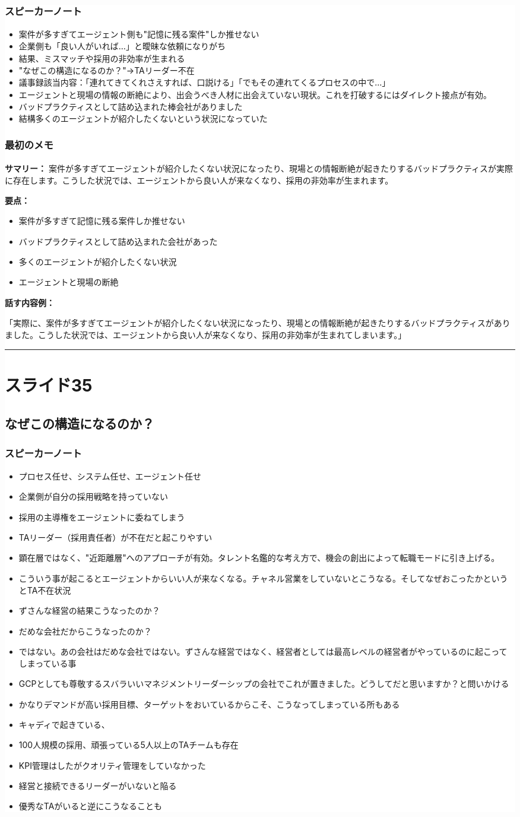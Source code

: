 ### スピーカーノート

- 案件が多すぎてエージェント側も"記憶に残る案件"しか推せない
- 企業側も「良い人がいれば…」と曖昧な依頼になりがち
- 結果、ミスマッチや採用の非効率が生まれる
- "なぜこの構造になるのか？"→TAリーダー不在
- 議事録該当内容：「連れてきてくれさえすれば、口説ける」「でもその連れてくるプロセスの中で…」
- エージェントと現場の情報の断絶により、出会うべき人材に出会えていない現状。これを打破するにはダイレクト接点が有効。
- バッドプラクティスとして詰め込まれた棒会社がありました
- 結構多くのエージェントが紹介したくないという状況になっていた

### 最初のメモ

**サマリー：**
案件が多すぎてエージェントが紹介したくない状況になったり、現場との情報断絶が起きたりするバッドプラクティスが実際に存在します。こうした状況では、エージェントから良い人が来なくなり、採用の非効率が生まれます。

**要点：**

- 案件が多すぎて記憶に残る案件しか推せない

- バッドプラクティスとして詰め込まれた会社があった

- 多くのエージェントが紹介したくない状況

- エージェントと現場の断絶

**話す内容例：**

「実際に、案件が多すぎてエージェントが紹介したくない状況になったり、現場との情報断絶が起きたりするバッドプラクティスがありました。こうした状況では、エージェントから良い人が来なくなり、採用の非効率が生まれてしまいます。」

---

# スライド35

## なぜこの構造になるのか？

### スピーカーノート

- プロセス任せ、システム任せ、エージェント任せ
- 企業側が自分の採用戦略を持っていない
- 採用の主導権をエージェントに委ねてしまう
- TAリーダー（採用責任者）が不在だと起こりやすい
- 顕在層ではなく、"近距離層"へのアプローチが有効。タレント名鑑的な考え方で、機会の創出によって転職モードに引き上げる。

- こういう事が起こるとエージェントからいい人が来なくなる。チャネル営業をしていないとこうなる。そしてなぜおこったかというとTA不在状況

- ずさんな経営の結果こうなったのか？
- だめな会社だからこうなったのか？
- ではない。あの会社はだめな会社ではない。ずさんな経営ではなく、経営者としては最高レベルの経営者がやっているのに起こってしまっている事
- GCPとしても尊敬するスバラいいマネジメントリーダーシップの会社でこれが置きました。どうしてだと思いますか？と問いかける
- かなりデマンドが高い採用目標、ターゲットをおいているからこそ、こうなってしまっている所もある
- キャディで起きている、
- 100人規模の採用、頑張っている5人以上のTAチームも存在
- KPI管理はしたがクオリティ管理をしていなかった
- 経営と接続できるリーダーがいないと陥る
- 優秀なTAがいると逆にこうなることも

